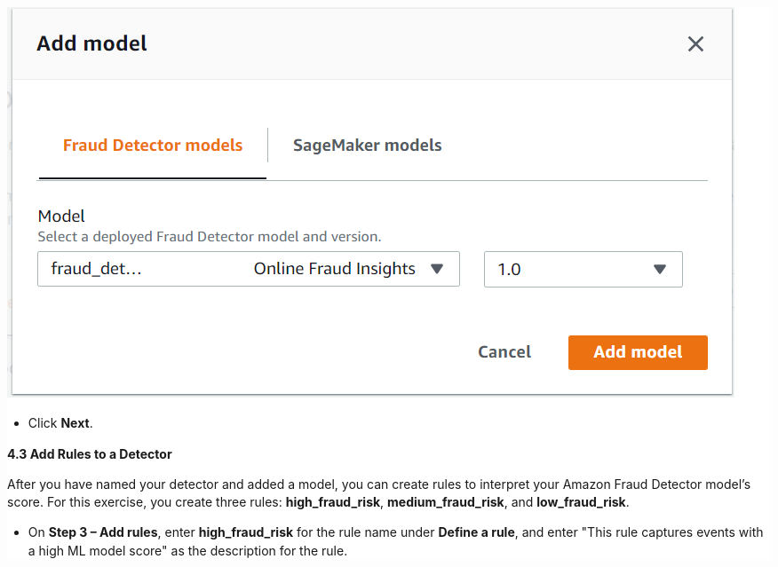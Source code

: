 ![alt text](resources/4.2.png)
-	Click **Next**.
	

**4.3 Add Rules to a Detector**

After you have named your detector and added a model, you can create rules to interpret your Amazon Fraud Detector model’s score. For this exercise, you create three rules: **high_fraud_risk**, **medium_fraud_risk**, and **low_fraud_risk**.
-	On **Step 3 – Add rules**, enter **high_fraud_risk** for the rule name under **Define a rule**, and enter "This rule captures events with a high ML model score" as the description for the rule.
